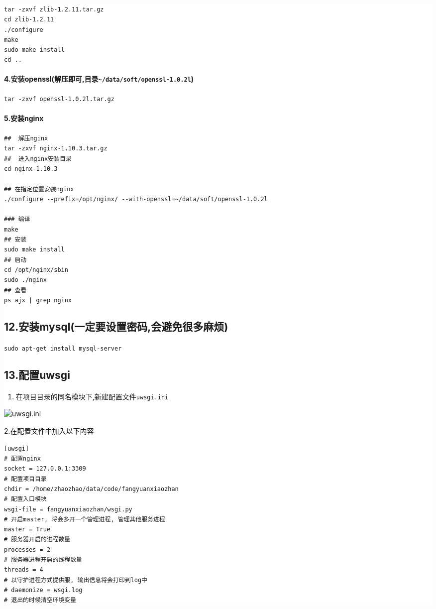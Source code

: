 ```
tar -zxvf zlib-1.2.11.tar.gz
cd zlib-1.2.11
./configure
make
sudo make install
cd ..
```
#### 4.安装openssl(解压即可,目录`~/data/soft/openssl-1.0.2l`)
```
tar -zxvf openssl-1.0.2l.tar.gz
```

#### 5.安装nginx

```
##  解压nginx
tar -zxvf nginx-1.10.3.tar.gz
##  进入nginx安装目录
cd nginx-1.10.3

## 在指定位置安装nginx
./configure --prefix=/opt/nginx/ --with-openssl=~/data/soft/openssl-1.0.2l

### 编译
make
## 安装
sudo make install
## 启动
cd /opt/nginx/sbin
sudo ./nginx
## 查看
ps ajx | grep nginx
```
## 12.安装mysql(一定要设置密码,会避免很多麻烦)
```
sudo apt-get install mysql-server
```

## 13.配置uwsgi


1. 在项目目录的同名模块下,新建配置文件`uwsgi.ini`

![uwsgi.ini](https://v2fy.com/asset/0i/jikemiji/jikemiji-md/2020-12-27-ali-django-1609055585000.assets/1240-20201227155340913.png)

2.在配置文件中加入以下内容

```
[uwsgi]
# 配置nginx
socket = 127.0.0.1:3309
# 配置项目目录
chdir = /home/zhaozhao/data/code/fangyuanxiaozhan
# 配置入口模块
wsgi-file = fangyuanxiaozhan/wsgi.py
# 开启master, 将会多开一个管理进程, 管理其他服务进程
master = True
# 服务器开启的进程数量
processes = 2
# 服务器进程开启的线程数量
threads = 4
# 以守护进程方式提供服, 输出信息将会打印到log中
# daemonize = wsgi.log
# 退出的时候清空环境变量
```